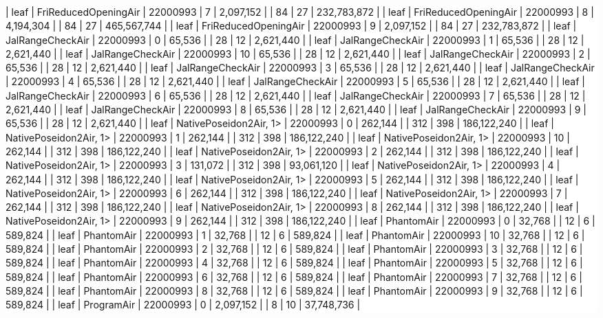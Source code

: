 | leaf | FriReducedOpeningAir | 22000993 | 7 | 2,097,152 |  | 84 | 27 | 232,783,872 | 
| leaf | FriReducedOpeningAir | 22000993 | 8 | 4,194,304 |  | 84 | 27 | 465,567,744 | 
| leaf | FriReducedOpeningAir | 22000993 | 9 | 2,097,152 |  | 84 | 27 | 232,783,872 | 
| leaf | JalRangeCheckAir | 22000993 | 0 | 65,536 |  | 28 | 12 | 2,621,440 | 
| leaf | JalRangeCheckAir | 22000993 | 1 | 65,536 |  | 28 | 12 | 2,621,440 | 
| leaf | JalRangeCheckAir | 22000993 | 10 | 65,536 |  | 28 | 12 | 2,621,440 | 
| leaf | JalRangeCheckAir | 22000993 | 2 | 65,536 |  | 28 | 12 | 2,621,440 | 
| leaf | JalRangeCheckAir | 22000993 | 3 | 65,536 |  | 28 | 12 | 2,621,440 | 
| leaf | JalRangeCheckAir | 22000993 | 4 | 65,536 |  | 28 | 12 | 2,621,440 | 
| leaf | JalRangeCheckAir | 22000993 | 5 | 65,536 |  | 28 | 12 | 2,621,440 | 
| leaf | JalRangeCheckAir | 22000993 | 6 | 65,536 |  | 28 | 12 | 2,621,440 | 
| leaf | JalRangeCheckAir | 22000993 | 7 | 65,536 |  | 28 | 12 | 2,621,440 | 
| leaf | JalRangeCheckAir | 22000993 | 8 | 65,536 |  | 28 | 12 | 2,621,440 | 
| leaf | JalRangeCheckAir | 22000993 | 9 | 65,536 |  | 28 | 12 | 2,621,440 | 
| leaf | NativePoseidon2Air<BabyBearParameters>, 1> | 22000993 | 0 | 262,144 |  | 312 | 398 | 186,122,240 | 
| leaf | NativePoseidon2Air<BabyBearParameters>, 1> | 22000993 | 1 | 262,144 |  | 312 | 398 | 186,122,240 | 
| leaf | NativePoseidon2Air<BabyBearParameters>, 1> | 22000993 | 10 | 262,144 |  | 312 | 398 | 186,122,240 | 
| leaf | NativePoseidon2Air<BabyBearParameters>, 1> | 22000993 | 2 | 262,144 |  | 312 | 398 | 186,122,240 | 
| leaf | NativePoseidon2Air<BabyBearParameters>, 1> | 22000993 | 3 | 131,072 |  | 312 | 398 | 93,061,120 | 
| leaf | NativePoseidon2Air<BabyBearParameters>, 1> | 22000993 | 4 | 262,144 |  | 312 | 398 | 186,122,240 | 
| leaf | NativePoseidon2Air<BabyBearParameters>, 1> | 22000993 | 5 | 262,144 |  | 312 | 398 | 186,122,240 | 
| leaf | NativePoseidon2Air<BabyBearParameters>, 1> | 22000993 | 6 | 262,144 |  | 312 | 398 | 186,122,240 | 
| leaf | NativePoseidon2Air<BabyBearParameters>, 1> | 22000993 | 7 | 262,144 |  | 312 | 398 | 186,122,240 | 
| leaf | NativePoseidon2Air<BabyBearParameters>, 1> | 22000993 | 8 | 262,144 |  | 312 | 398 | 186,122,240 | 
| leaf | NativePoseidon2Air<BabyBearParameters>, 1> | 22000993 | 9 | 262,144 |  | 312 | 398 | 186,122,240 | 
| leaf | PhantomAir | 22000993 | 0 | 32,768 |  | 12 | 6 | 589,824 | 
| leaf | PhantomAir | 22000993 | 1 | 32,768 |  | 12 | 6 | 589,824 | 
| leaf | PhantomAir | 22000993 | 10 | 32,768 |  | 12 | 6 | 589,824 | 
| leaf | PhantomAir | 22000993 | 2 | 32,768 |  | 12 | 6 | 589,824 | 
| leaf | PhantomAir | 22000993 | 3 | 32,768 |  | 12 | 6 | 589,824 | 
| leaf | PhantomAir | 22000993 | 4 | 32,768 |  | 12 | 6 | 589,824 | 
| leaf | PhantomAir | 22000993 | 5 | 32,768 |  | 12 | 6 | 589,824 | 
| leaf | PhantomAir | 22000993 | 6 | 32,768 |  | 12 | 6 | 589,824 | 
| leaf | PhantomAir | 22000993 | 7 | 32,768 |  | 12 | 6 | 589,824 | 
| leaf | PhantomAir | 22000993 | 8 | 32,768 |  | 12 | 6 | 589,824 | 
| leaf | PhantomAir | 22000993 | 9 | 32,768 |  | 12 | 6 | 589,824 | 
| leaf | ProgramAir | 22000993 | 0 | 2,097,152 |  | 8 | 10 | 37,748,736 | 